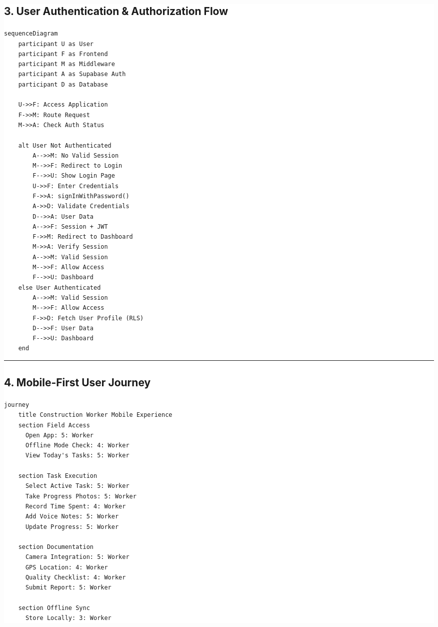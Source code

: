 ## 3. User Authentication & Authorization Flow

```mermaid
sequenceDiagram
    participant U as User
    participant F as Frontend
    participant M as Middleware
    participant A as Supabase Auth
    participant D as Database

    U->>F: Access Application
    F->>M: Route Request
    M->>A: Check Auth Status

    alt User Not Authenticated
        A-->>M: No Valid Session
        M-->>F: Redirect to Login
        F-->>U: Show Login Page
        U->>F: Enter Credentials
        F->>A: signInWithPassword()
        A->>D: Validate Credentials
        D-->>A: User Data
        A-->>F: Session + JWT
        F->>M: Redirect to Dashboard
        M->>A: Verify Session
        A-->>M: Valid Session
        M-->>F: Allow Access
        F-->>U: Dashboard
    else User Authenticated
        A-->>M: Valid Session
        M-->>F: Allow Access
        F->>D: Fetch User Profile (RLS)
        D-->>F: User Data
        F-->>U: Dashboard
    end
```

---

## 4. Mobile-First User Journey

```mermaid
journey
    title Construction Worker Mobile Experience
    section Field Access
      Open App: 5: Worker
      Offline Mode Check: 4: Worker
      View Today's Tasks: 5: Worker

    section Task Execution
      Select Active Task: 5: Worker
      Take Progress Photos: 5: Worker
      Record Time Spent: 4: Worker
      Add Voice Notes: 5: Worker
      Update Progress: 5: Worker

    section Documentation
      Camera Integration: 5: Worker
      GPS Location: 4: Worker
      Quality Checklist: 4: Worker
      Submit Report: 5: Worker

    section Offline Sync
      Store Locally: 3: Worker
```